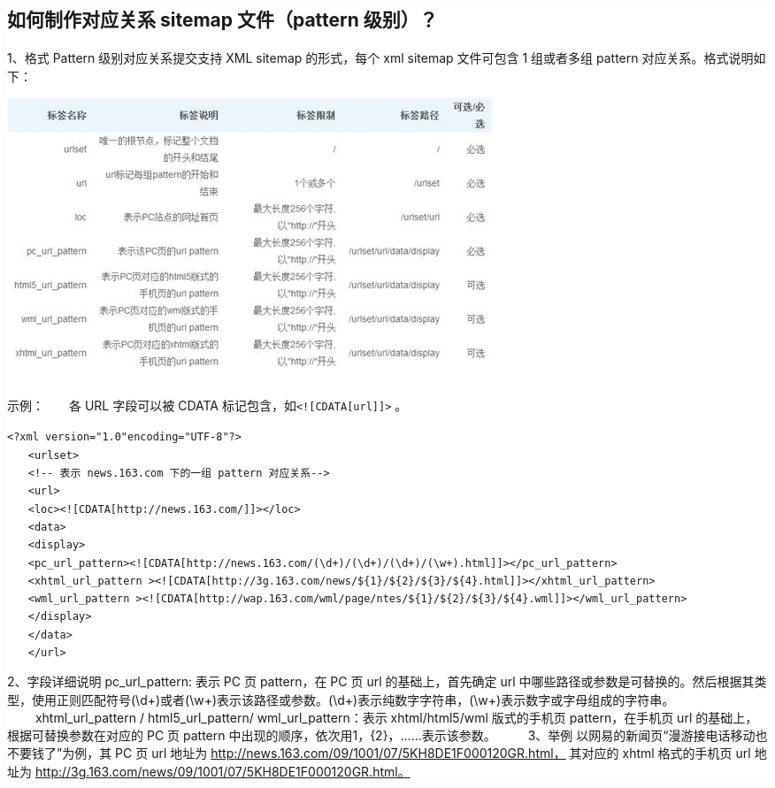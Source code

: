 ## 如何制作对应关系 sitemap 文件（pattern 级别）？
1、格式
Pattern 级别对应关系提交支持 XML sitemap 的形式，每个 xml sitemap 文件可包含 1 组或者多组 pattern 对应关系。格式说明如下：

![](images/57.jpg)

示例：　　各 URL 字段可以被 CDATA 标记包含，如`<![CDATA[url]]>` 。
　　
```
<?xml version="1.0"encoding="UTF-8"?>
　　<urlset>
　　<!-- 表示 news.163.com 下的一组 pattern 对应关系-->
　　<url>
　　<loc><![CDATA[http://news.163.com/]]></loc>
　　<data>
　　<display>
　　<pc_url_pattern><![CDATA[http://news.163.com/(\d+)/(\d+)/(\d+)/(\w+).html]]></pc_url_pattern>
　　<xhtml_url_pattern ><![CDATA[http://3g.163.com/news/${1}/${2}/${3}/${4}.html]]></xhtml_url_pattern>
　　<wml_url_pattern ><![CDATA[http://wap.163.com/wml/page/ntes/${1}/${2}/${3}/${4}.wml]]></wml_url_pattern>
　　</display>
　　</data>
　　</url>
```

2、字段详细说明
pc_url_pattern: 表示 PC 页 pattern，在 PC 页 url 的基础上，首先确定 url 中哪些路径或参数是可替换的。然后根据其类型，使用正则匹配符号(\d+)或者(\w+)表示该路径或参数。(\d+)表示纯数字字符串，(\w+)表示数字或字母组成的字符串。
　　
xhtml_url_pattern / html5_url_pattern/ wml_url_pattern：表示 xhtml/html5/wml 版式的手机页 pattern，在手机页 url 的基础上，根据可替换参数在对应的 PC 页 pattern 中出现的顺序，依次用${1}，${2}，……表示该参数。
　　
3、举例
以网易的新闻页“漫游接电话移动也不要钱了”为例，其 PC 页 url 地址为 http://news.163.com/09/1001/07/5KH8DE1F000120GR.html， 其对应的 xhtml 格式的手机页 url 地址为 http://3g.163.com/news/09/1001/07/5KH8DE1F000120GR.html。
